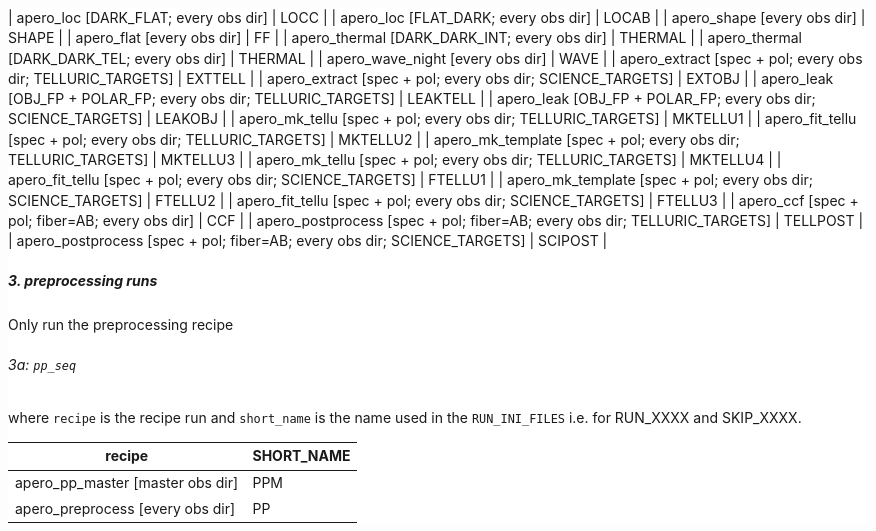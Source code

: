 | apero_loc [DARK_FLAT; every obs dir]                                  | LOCC       |
| apero_loc [FLAT_DARK; every obs dir]                                  | LOCAB      |
| apero_shape [every obs dir]                                           | SHAPE      |
| apero_flat [every obs dir]                                            | FF         |
| apero_thermal [DARK_DARK_INT; every obs dir]                          | THERMAL    |
| apero_thermal [DARK_DARK_TEL; every obs dir]                          | THERMAL    |
| apero_wave_night [every obs dir]                                      | WAVE       |
| apero_extract [spec + pol; every obs dir; TELLURIC_TARGETS]           | EXTTELL    |
| apero_extract [spec + pol; every obs dir; SCIENCE_TARGETS]            | EXTOBJ     |
| apero_leak [OBJ_FP + POLAR_FP; every obs dir; TELLURIC_TARGETS]       | LEAKTELL   |
| apero_leak [OBJ_FP + POLAR_FP; every obs dir; SCIENCE_TARGETS]        | LEAKOBJ    |
| apero_mk_tellu [spec + pol; every obs dir; TELLURIC_TARGETS]          | MKTELLU1   |
| apero_fit_tellu [spec + pol; every obs dir; TELLURIC_TARGETS]         | MKTELLU2   |
| apero_mk_template [spec + pol; every obs dir; TELLURIC_TARGETS]       | MKTELLU3   |
| apero_mk_tellu [spec + pol; every obs dir; TELLURIC_TARGETS]          | MKTELLU4   | 
| apero_fit_tellu [spec + pol; every obs dir; SCIENCE_TARGETS]          | FTELLU1    |
| apero_mk_template [spec + pol; every obs dir; SCIENCE_TARGETS]        | FTELLU2    |
| apero_fit_tellu [spec + pol; every obs dir; SCIENCE_TARGETS]          | FTELLU3    |
| apero_ccf [spec + pol; fiber=AB; every obs dir]                       | CCF        |
| apero_postprocess [spec + pol; fiber=AB; every obs dir; TELLURIC_TARGETS] | TELLPOST   |
| apero_postprocess [spec + pol; fiber=AB; every obs dir; SCIENCE_TARGETS] | SCIPOST    |

##### 3. preprocessing runs

Only run the preprocessing recipe


###### 3a: `pp_seq`

where `recipe` is the recipe run and `short_name` is the name used in the `RUN_INI_FILES`
i.e. for RUN_XXXX and SKIP_XXXX.

| recipe                                                              | SHORT_NAME |
| ------------------------------------------------------------------- | ---------- | 
| apero_pp_master [master obs dir]                                    | PPM        |
| apero_preprocess [every obs dir]                                    | PP         |

